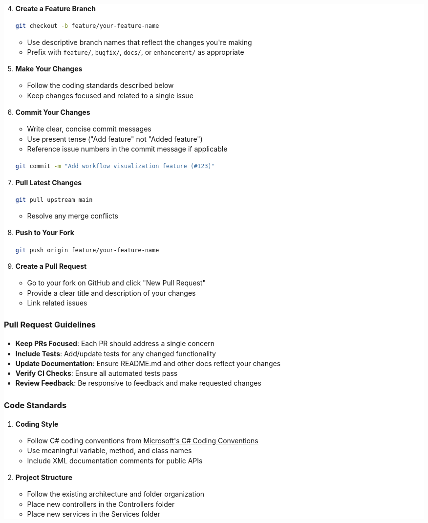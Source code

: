 4. **Create a Feature Branch**

   ```bash
   git checkout -b feature/your-feature-name
   ```

   - Use descriptive branch names that reflect the changes you're making
   - Prefix with `feature/`, `bugfix/`, `docs/`, or `enhancement/` as appropriate

5. **Make Your Changes**
   - Follow the coding standards described below
   - Keep changes focused and related to a single issue

6. **Commit Your Changes**
   - Write clear, concise commit messages
   - Use present tense ("Add feature" not "Added feature")
   - Reference issue numbers in the commit message if applicable

   ```bash
   git commit -m "Add workflow visualization feature (#123)"
   ```

7. **Pull Latest Changes**

   ```bash
   git pull upstream main
   ```

   - Resolve any merge conflicts

8. **Push to Your Fork**

   ```bash
   git push origin feature/your-feature-name
   ```

9. **Create a Pull Request**
   - Go to your fork on GitHub and click "New Pull Request"
   - Provide a clear title and description of your changes
   - Link related issues

### Pull Request Guidelines

- **Keep PRs Focused**: Each PR should address a single concern
- **Include Tests**: Add/update tests for any changed functionality
- **Update Documentation**: Ensure README.md and other docs reflect your changes
- **Verify CI Checks**: Ensure all automated tests pass
- **Review Feedback**: Be responsive to feedback and make requested changes

### Code Standards

1. **Coding Style**
   - Follow C# coding conventions from [Microsoft's C# Coding Conventions](https://docs.microsoft.com/en-us/dotnet/csharp/fundamentals/coding-style/coding-conventions)
   - Use meaningful variable, method, and class names
   - Include XML documentation comments for public APIs

2. **Project Structure**
   - Follow the existing architecture and folder organization
   - Place new controllers in the Controllers folder
   - Place new services in the Services folder
